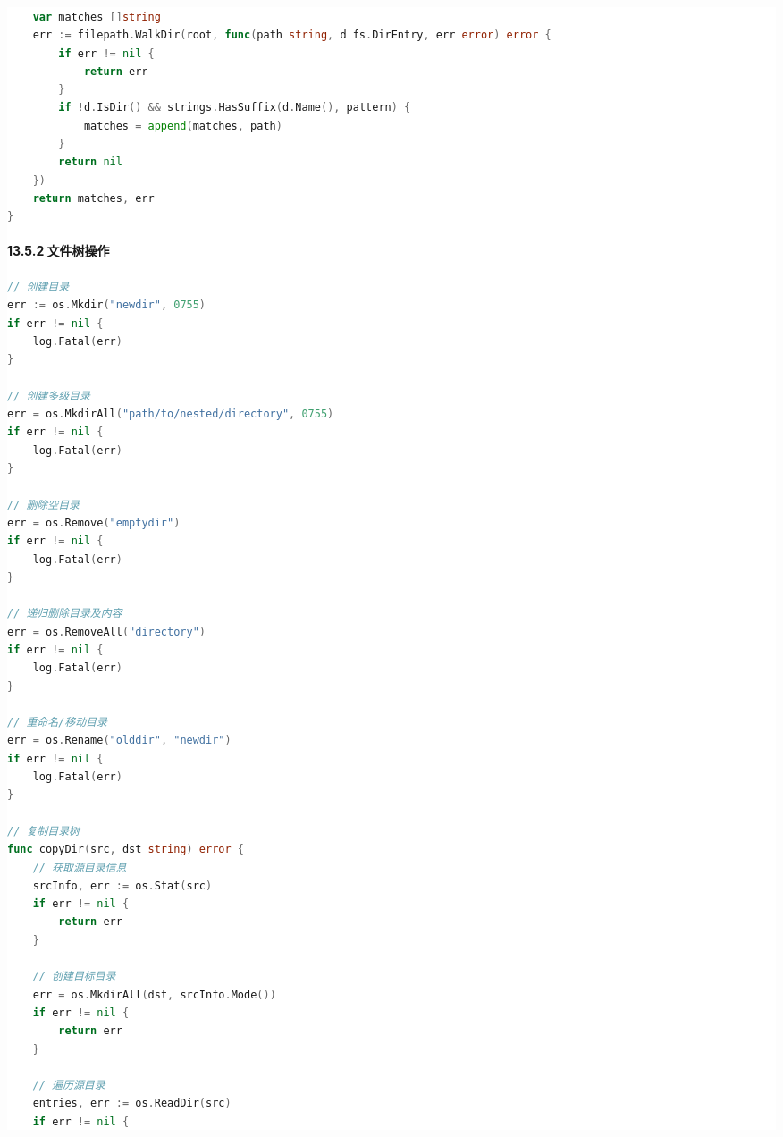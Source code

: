 ```go
    var matches []string
    err := filepath.WalkDir(root, func(path string, d fs.DirEntry, err error) error {
        if err != nil {
            return err
        }
        if !d.IsDir() && strings.HasSuffix(d.Name(), pattern) {
            matches = append(matches, path)
        }
        return nil
    })
    return matches, err
}
```

#### 13.5.2 文件树操作

```go
// 创建目录
err := os.Mkdir("newdir", 0755)
if err != nil {
    log.Fatal(err)
}

// 创建多级目录
err = os.MkdirAll("path/to/nested/directory", 0755)
if err != nil {
    log.Fatal(err)
}

// 删除空目录
err = os.Remove("emptydir")
if err != nil {
    log.Fatal(err)
}

// 递归删除目录及内容
err = os.RemoveAll("directory")
if err != nil {
    log.Fatal(err)
}

// 重命名/移动目录
err = os.Rename("olddir", "newdir")
if err != nil {
    log.Fatal(err)
}

// 复制目录树
func copyDir(src, dst string) error {
    // 获取源目录信息
    srcInfo, err := os.Stat(src)
    if err != nil {
        return err
    }
    
    // 创建目标目录
    err = os.MkdirAll(dst, srcInfo.Mode())
    if err != nil {
        return err
    }
    
    // 遍历源目录
    entries, err := os.ReadDir(src)
    if err != nil {
```